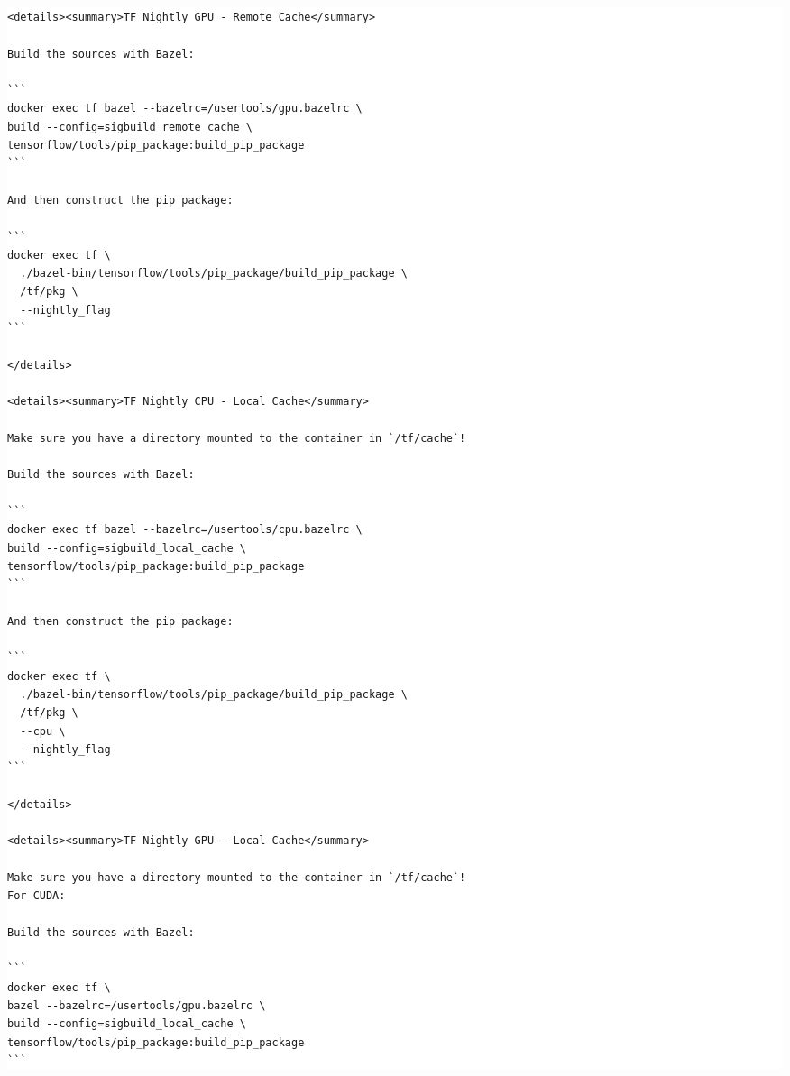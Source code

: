     <details><summary>TF Nightly GPU - Remote Cache</summary>

    Build the sources with Bazel:

    ```
    docker exec tf bazel --bazelrc=/usertools/gpu.bazelrc \
    build --config=sigbuild_remote_cache \
    tensorflow/tools/pip_package:build_pip_package
    ```

    And then construct the pip package:

    ```
    docker exec tf \
      ./bazel-bin/tensorflow/tools/pip_package/build_pip_package \
      /tf/pkg \
      --nightly_flag
    ```

    </details>

    <details><summary>TF Nightly CPU - Local Cache</summary>

    Make sure you have a directory mounted to the container in `/tf/cache`!

    Build the sources with Bazel:

    ```
    docker exec tf bazel --bazelrc=/usertools/cpu.bazelrc \
    build --config=sigbuild_local_cache \
    tensorflow/tools/pip_package:build_pip_package
    ```

    And then construct the pip package:

    ```
    docker exec tf \
      ./bazel-bin/tensorflow/tools/pip_package/build_pip_package \
      /tf/pkg \
      --cpu \
      --nightly_flag
    ```

    </details>

    <details><summary>TF Nightly GPU - Local Cache</summary>

    Make sure you have a directory mounted to the container in `/tf/cache`!
    For CUDA:

    Build the sources with Bazel:

    ```
    docker exec tf \
    bazel --bazelrc=/usertools/gpu.bazelrc \
    build --config=sigbuild_local_cache \
    tensorflow/tools/pip_package:build_pip_package
    ```
